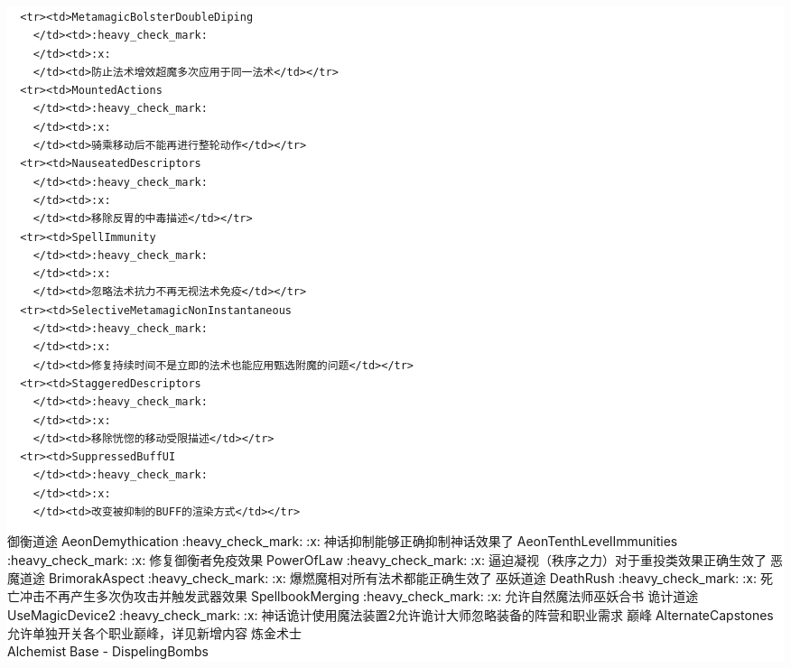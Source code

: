       <tr><td>MetamagicBolsterDoubleDiping
        </td><td>:heavy_check_mark:
        </td><td>:x:
        </td><td>防止法术增效超魔多次应用于同一法术</td></tr>
      <tr><td>MountedActions
        </td><td>:heavy_check_mark:
        </td><td>:x:
        </td><td>骑乘移动后不能再进行整轮动作</td></tr>
      <tr><td>NauseatedDescriptors
        </td><td>:heavy_check_mark:
        </td><td>:x:
        </td><td>移除反胃的中毒描述</td></tr>
      <tr><td>SpellImmunity
        </td><td>:heavy_check_mark:
        </td><td>:x:
        </td><td>忽略法术抗力不再无视法术免疫</td></tr>
      <tr><td>SelectiveMetamagicNonInstantaneous
        </td><td>:heavy_check_mark:
        </td><td>:x:
        </td><td>修复持续时间不是立即的法术也能应用甄选附魔的问题</td></tr>
      <tr><td>StaggeredDescriptors
        </td><td>:heavy_check_mark:
        </td><td>:x:
        </td><td>移除恍惚的移动受限描述</td></tr>
      <tr><td>SuppressedBuffUI
        </td><td>:heavy_check_mark:
        </td><td>:x:
        </td><td>改变被抑制的BUFF的渲染方式</td></tr>
 <tr><td rowspan="3">御衡道途</td>
          <td>AeonDemythication
        </td><td>:heavy_check_mark:
        </td><td>:x:
        </td><td>神话抑制能够正确抑制神话效果了</td></tr>
      <tr><td>AeonTenthLevelImmunities
        </td><td>:heavy_check_mark:
        </td><td>:x:
        </td><td>修复御衡者免疫效果</td></tr>
      <tr><td>PowerOfLaw
        </td><td>:heavy_check_mark:
        </td><td>:x:
        </td><td>逼迫凝视（秩序之力）对于重投类效果正确生效了</td></tr>
  <tr><td>恶魔道途</td>
      <td>BrimorakAspect
        </td><td>:heavy_check_mark:
        </td><td>:x:
        </td><td>爆燃魔相对所有法术都能正确生效了</td></tr>
  <tr><td rowspan="2">巫妖道途</td>
      <td>DeathRush
        </td><td>:heavy_check_mark:
        </td><td>:x:
        </td><td>死亡冲击不再产生多次伪攻击并触发武器效果</td></tr>
      <tr><td>SpellbookMerging
        </td><td>:heavy_check_mark:
        </td><td>:x:
        </td><td>允许自然魔法师巫妖合书</td></tr>
  <tr><td>诡计道途</td>
      <td>UseMagicDevice2
        </td><td>:heavy_check_mark:
        </td><td>:x:
        </td><td>神话诡计使用魔法装置2允许诡计大师忽略装备的阵营和职业需求</td></tr>
  <tr><td>巅峰</td>
      <td>AlternateCapstones</td><td colspan="3">允许单独开关各个职业巅峰，详见新增内容</td></tr>
  <tr><td rowspan="7">炼金术士<br>Alchemist</td>
      <td>Base - DispelingBombs